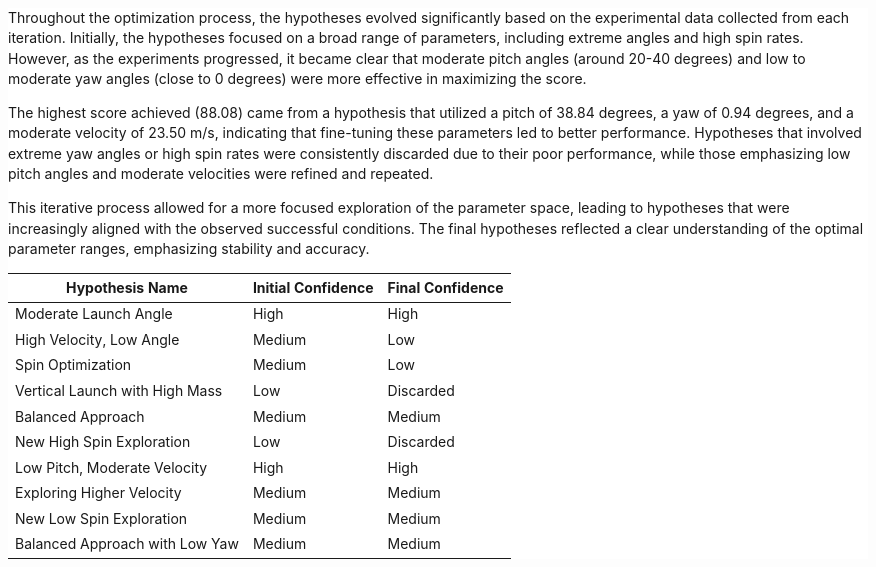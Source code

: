 Throughout the optimization process, the hypotheses evolved significantly based on the experimental data collected from each iteration. Initially, the hypotheses focused on a broad range of parameters, including extreme angles and high spin rates. However, as the experiments progressed, it became clear that moderate pitch angles (around 20-40 degrees) and low to moderate yaw angles (close to 0 degrees) were more effective in maximizing the score. 

The highest score achieved (88.08) came from a hypothesis that utilized a pitch of 38.84 degrees, a yaw of 0.94 degrees, and a moderate velocity of 23.50 m/s, indicating that fine-tuning these parameters led to better performance. Hypotheses that involved extreme yaw angles or high spin rates were consistently discarded due to their poor performance, while those emphasizing low pitch angles and moderate velocities were refined and repeated.

This iterative process allowed for a more focused exploration of the parameter space, leading to hypotheses that were increasingly aligned with the observed successful conditions. The final hypotheses reflected a clear understanding of the optimal parameter ranges, emphasizing stability and accuracy.

| Hypothesis Name                     | Initial Confidence | Final Confidence |
|-------------------------------------|--------------------|------------------|
| Moderate Launch Angle               | High               | High             |
| High Velocity, Low Angle            | Medium             | Low              |
| Spin Optimization                   | Medium             | Low              |
| Vertical Launch with High Mass      | Low                | Discarded        |
| Balanced Approach                   | Medium             | Medium           |
| New High Spin Exploration           | Low                | Discarded        |
| Low Pitch, Moderate Velocity        | High               | High             |
| Exploring Higher Velocity           | Medium             | Medium           |
| New Low Spin Exploration            | Medium             | Medium           |
| Balanced Approach with Low Yaw      | Medium             | Medium           |